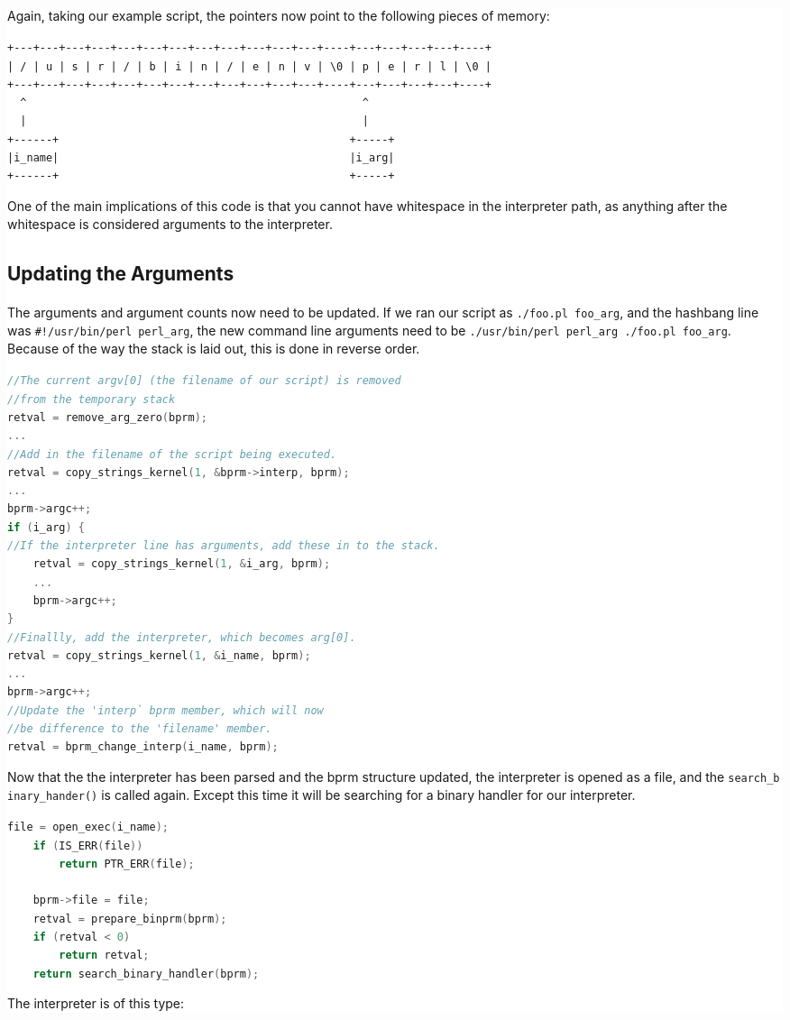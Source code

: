 Again, taking our example script, the pointers now point to the following pieces of memory:

```
+---+---+---+---+---+---+---+---+---+---+---+---+----+---+---+---+---+----+
| / | u | s | r | / | b | i | n | / | e | n | v | \0 | p | e | r | l | \0 |
+---+---+---+---+---+---+---+---+---+---+---+---+----+---+---+---+---+----+
  ^                                                    ^
  |                                                    |
+------+                                             +-----+
|i_name|                                             |i_arg|          
+------+                                             +-----+
```

One of the main implications of this code is that you cannot have whitespace in the interpreter path, as anything after the whitespace is considered arguments to the interpreter.

## Updating the Arguments

The arguments and argument counts now need to be updated. If we ran our script as `./foo.pl foo_arg`, and the hashbang line was `#!/usr/bin/perl perl_arg`, the new command line arguments need to be `./usr/bin/perl perl_arg ./foo.pl foo_arg`. Because of the way the stack is laid out, this is done in reverse order. 

```c
//The current argv[0] (the filename of our script) is removed
//from the temporary stack
retval = remove_arg_zero(bprm);
...
//Add in the filename of the script being executed.
retval = copy_strings_kernel(1, &bprm->interp, bprm);
...
bprm->argc++;
if (i_arg) {
//If the interpreter line has arguments, add these in to the stack.
	retval = copy_strings_kernel(1, &i_arg, bprm);
	...
	bprm->argc++;
}
//Finallly, add the interpreter, which becomes arg[0].
retval = copy_strings_kernel(1, &i_name, bprm);
...
bprm->argc++;
//Update the 'interp` bprm member, which will now
//be difference to the 'filename' member.
retval = bprm_change_interp(i_name, bprm);
```

Now that the the interpreter has been parsed and the bprm structure updated, the interpreter is opened as a file, and the `search_binary_hander()` is called again. Except this time it will be searching for a binary handler for our interpreter.

```c
file = open_exec(i_name);
	if (IS_ERR(file))
		return PTR_ERR(file);

	bprm->file = file;
	retval = prepare_binprm(bprm);
	if (retval < 0)
		return retval;
	return search_binary_handler(bprm);
```
The interpreter is of this type:

